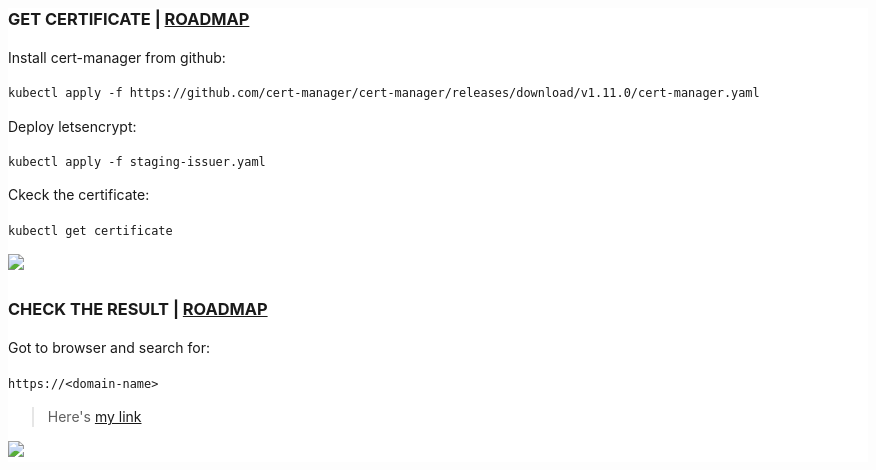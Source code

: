 ### <a name="cert">GET CERTIFICATE</a> | [ROADMAP](#road)

Install cert-manager from github:
```
kubectl apply -f https://github.com/cert-manager/cert-manager/releases/download/v1.11.0/cert-manager.yaml
```
Deploy letsencrypt:
```
kubectl apply -f staging-issuer.yaml
```
Ckeck the certificate:
```
kubectl get certificate
```

<img src="https://user-images.githubusercontent.com/109740456/217600005-5ae52cf3-fe42-478d-8b73-436c7992999d.png" width="400">

### <a name="res">CHECK THE RESULT</a> | [ROADMAP](#road)

Got to browser and search for:
```
https://<domain-name>
```
> Here's [my link](https://vantus.dns.army/) 

<img src="https://user-images.githubusercontent.com/109740456/217600637-91d8437c-b8dd-44e8-a6b4-8eac5db99233.png" width="600">














  
